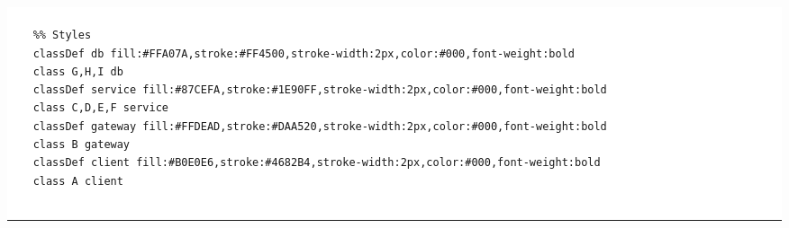 ```mermaid

    %% Styles
    classDef db fill:#FFA07A,stroke:#FF4500,stroke-width:2px,color:#000,font-weight:bold
    class G,H,I db
    classDef service fill:#87CEFA,stroke:#1E90FF,stroke-width:2px,color:#000,font-weight:bold
    class C,D,E,F service
    classDef gateway fill:#FFDEAD,stroke:#DAA520,stroke-width:2px,color:#000,font-weight:bold
    class B gateway
    classDef client fill:#B0E0E6,stroke:#4682B4,stroke-width:2px,color:#000,font-weight:bold
    class A client


```
---







